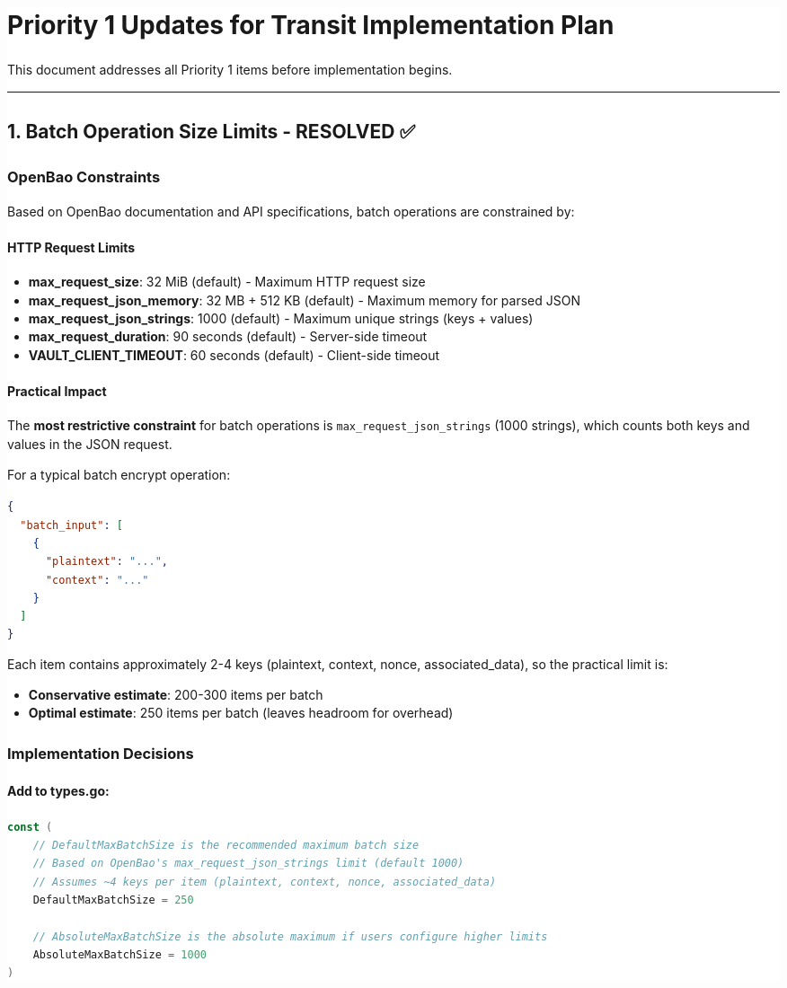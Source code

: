 # Priority 1 Updates for Transit Implementation Plan

This document addresses all Priority 1 items before implementation begins.

---

## 1. Batch Operation Size Limits - RESOLVED ✅

### OpenBao Constraints

Based on OpenBao documentation and API specifications, batch operations are constrained by:

#### HTTP Request Limits
- **max_request_size**: 32 MiB (default) - Maximum HTTP request size
- **max_request_json_memory**: 32 MB + 512 KB (default) - Maximum memory for parsed JSON
- **max_request_json_strings**: 1000 (default) - Maximum unique strings (keys + values)
- **max_request_duration**: 90 seconds (default) - Server-side timeout
- **VAULT_CLIENT_TIMEOUT**: 60 seconds (default) - Client-side timeout

#### Practical Impact

The **most restrictive constraint** for batch operations is `max_request_json_strings` (1000 strings), which counts both keys and values in the JSON request.

For a typical batch encrypt operation:
```json
{
  "batch_input": [
    {
      "plaintext": "...",
      "context": "..."
    }
  ]
}
```

Each item contains approximately 2-4 keys (plaintext, context, nonce, associated_data), so the practical limit is:
- **Conservative estimate**: 200-300 items per batch
- **Optimal estimate**: 250 items per batch (leaves headroom for overhead)

### Implementation Decisions

#### Add to types.go:
```go
const (
    // DefaultMaxBatchSize is the recommended maximum batch size
    // Based on OpenBao's max_request_json_strings limit (default 1000)
    // Assumes ~4 keys per item (plaintext, context, nonce, associated_data)
    DefaultMaxBatchSize = 250

    // AbsoluteMaxBatchSize is the absolute maximum if users configure higher limits
    AbsoluteMaxBatchSize = 1000
)
```

